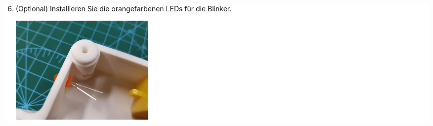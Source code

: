 6. (Optional) Installieren Sie die orangefarbenen LEDs für die Blinker.
    <p float="left">
      <img src="../../docs/images/led_insert.jpg" width="32%" />